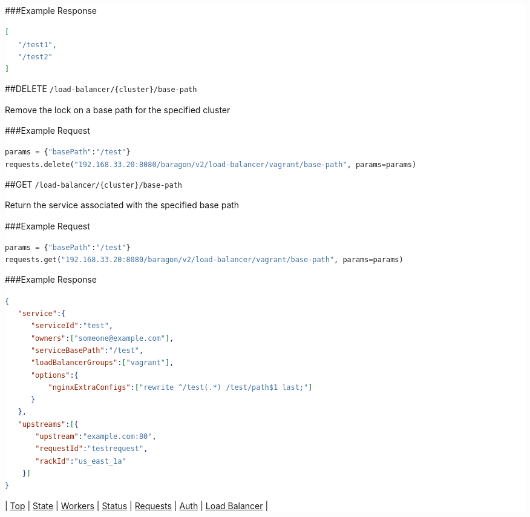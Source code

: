 ###Example Response
```json
[
   "/test1",
   "/test2"
]
```

##DELETE `/load-balancer/{cluster}/base-path`

Remove the lock on a base path for the specified cluster

###Example Request
```python
params = {"basePath":"/test"}
requests.delete("192.168.33.20:8080/baragon/v2/load-balancer/vagrant/base-path", params=params)
```

##GET `/load-balancer/{cluster}/base-path`

Return the service associated with the specified base path

###Example Request
```python
params = {"basePath":"/test"}
requests.get("192.168.33.20:8080/baragon/v2/load-balancer/vagrant/base-path", params=params)
```

###Example Response
```json
{
   "service":{
      "serviceId":"test",
      "owners":["someone@example.com"],
      "serviceBasePath":"/test",
      "loadBalancerGroups":["vagrant"],
      "options":{
          "nginxExtraConfigs":["rewrite ^/test(.*) /test/path$1 last;"]
      }
   },
   "upstreams":[{
       "upstream":"example.com:80",
       "requestId":"testrequest",
       "rackId":"us_east_1a"
    }]
}
```

| [Top](#top) | [State](#state) | [Workers](#workers) | [Status](#status) | [Requests](#requests) | [Auth](#auth)  | [Load Balancer](#load-balancer) |
